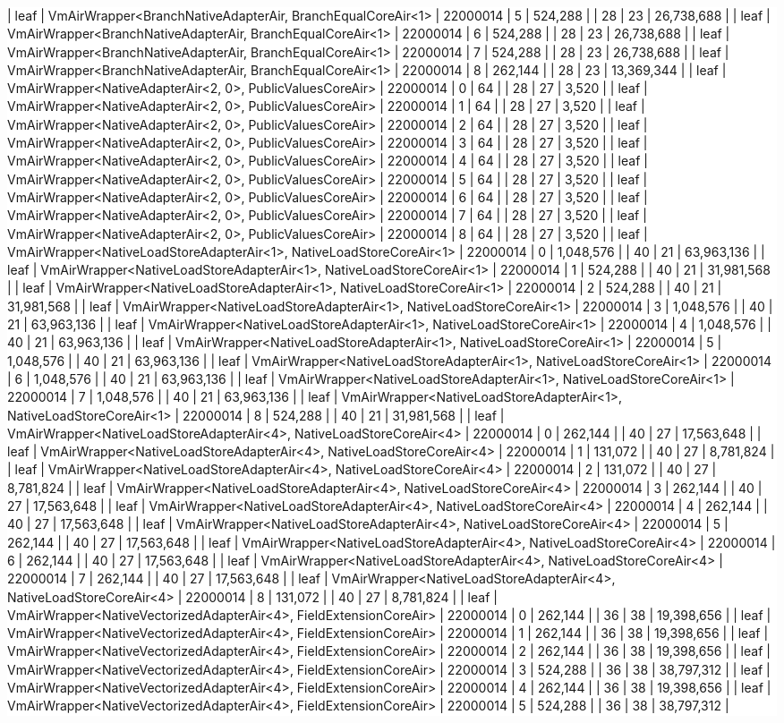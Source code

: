 | leaf | VmAirWrapper<BranchNativeAdapterAir, BranchEqualCoreAir<1> | 22000014 | 5 | 524,288 |  | 28 | 23 | 26,738,688 | 
| leaf | VmAirWrapper<BranchNativeAdapterAir, BranchEqualCoreAir<1> | 22000014 | 6 | 524,288 |  | 28 | 23 | 26,738,688 | 
| leaf | VmAirWrapper<BranchNativeAdapterAir, BranchEqualCoreAir<1> | 22000014 | 7 | 524,288 |  | 28 | 23 | 26,738,688 | 
| leaf | VmAirWrapper<BranchNativeAdapterAir, BranchEqualCoreAir<1> | 22000014 | 8 | 262,144 |  | 28 | 23 | 13,369,344 | 
| leaf | VmAirWrapper<NativeAdapterAir<2, 0>, PublicValuesCoreAir> | 22000014 | 0 | 64 |  | 28 | 27 | 3,520 | 
| leaf | VmAirWrapper<NativeAdapterAir<2, 0>, PublicValuesCoreAir> | 22000014 | 1 | 64 |  | 28 | 27 | 3,520 | 
| leaf | VmAirWrapper<NativeAdapterAir<2, 0>, PublicValuesCoreAir> | 22000014 | 2 | 64 |  | 28 | 27 | 3,520 | 
| leaf | VmAirWrapper<NativeAdapterAir<2, 0>, PublicValuesCoreAir> | 22000014 | 3 | 64 |  | 28 | 27 | 3,520 | 
| leaf | VmAirWrapper<NativeAdapterAir<2, 0>, PublicValuesCoreAir> | 22000014 | 4 | 64 |  | 28 | 27 | 3,520 | 
| leaf | VmAirWrapper<NativeAdapterAir<2, 0>, PublicValuesCoreAir> | 22000014 | 5 | 64 |  | 28 | 27 | 3,520 | 
| leaf | VmAirWrapper<NativeAdapterAir<2, 0>, PublicValuesCoreAir> | 22000014 | 6 | 64 |  | 28 | 27 | 3,520 | 
| leaf | VmAirWrapper<NativeAdapterAir<2, 0>, PublicValuesCoreAir> | 22000014 | 7 | 64 |  | 28 | 27 | 3,520 | 
| leaf | VmAirWrapper<NativeAdapterAir<2, 0>, PublicValuesCoreAir> | 22000014 | 8 | 64 |  | 28 | 27 | 3,520 | 
| leaf | VmAirWrapper<NativeLoadStoreAdapterAir<1>, NativeLoadStoreCoreAir<1> | 22000014 | 0 | 1,048,576 |  | 40 | 21 | 63,963,136 | 
| leaf | VmAirWrapper<NativeLoadStoreAdapterAir<1>, NativeLoadStoreCoreAir<1> | 22000014 | 1 | 524,288 |  | 40 | 21 | 31,981,568 | 
| leaf | VmAirWrapper<NativeLoadStoreAdapterAir<1>, NativeLoadStoreCoreAir<1> | 22000014 | 2 | 524,288 |  | 40 | 21 | 31,981,568 | 
| leaf | VmAirWrapper<NativeLoadStoreAdapterAir<1>, NativeLoadStoreCoreAir<1> | 22000014 | 3 | 1,048,576 |  | 40 | 21 | 63,963,136 | 
| leaf | VmAirWrapper<NativeLoadStoreAdapterAir<1>, NativeLoadStoreCoreAir<1> | 22000014 | 4 | 1,048,576 |  | 40 | 21 | 63,963,136 | 
| leaf | VmAirWrapper<NativeLoadStoreAdapterAir<1>, NativeLoadStoreCoreAir<1> | 22000014 | 5 | 1,048,576 |  | 40 | 21 | 63,963,136 | 
| leaf | VmAirWrapper<NativeLoadStoreAdapterAir<1>, NativeLoadStoreCoreAir<1> | 22000014 | 6 | 1,048,576 |  | 40 | 21 | 63,963,136 | 
| leaf | VmAirWrapper<NativeLoadStoreAdapterAir<1>, NativeLoadStoreCoreAir<1> | 22000014 | 7 | 1,048,576 |  | 40 | 21 | 63,963,136 | 
| leaf | VmAirWrapper<NativeLoadStoreAdapterAir<1>, NativeLoadStoreCoreAir<1> | 22000014 | 8 | 524,288 |  | 40 | 21 | 31,981,568 | 
| leaf | VmAirWrapper<NativeLoadStoreAdapterAir<4>, NativeLoadStoreCoreAir<4> | 22000014 | 0 | 262,144 |  | 40 | 27 | 17,563,648 | 
| leaf | VmAirWrapper<NativeLoadStoreAdapterAir<4>, NativeLoadStoreCoreAir<4> | 22000014 | 1 | 131,072 |  | 40 | 27 | 8,781,824 | 
| leaf | VmAirWrapper<NativeLoadStoreAdapterAir<4>, NativeLoadStoreCoreAir<4> | 22000014 | 2 | 131,072 |  | 40 | 27 | 8,781,824 | 
| leaf | VmAirWrapper<NativeLoadStoreAdapterAir<4>, NativeLoadStoreCoreAir<4> | 22000014 | 3 | 262,144 |  | 40 | 27 | 17,563,648 | 
| leaf | VmAirWrapper<NativeLoadStoreAdapterAir<4>, NativeLoadStoreCoreAir<4> | 22000014 | 4 | 262,144 |  | 40 | 27 | 17,563,648 | 
| leaf | VmAirWrapper<NativeLoadStoreAdapterAir<4>, NativeLoadStoreCoreAir<4> | 22000014 | 5 | 262,144 |  | 40 | 27 | 17,563,648 | 
| leaf | VmAirWrapper<NativeLoadStoreAdapterAir<4>, NativeLoadStoreCoreAir<4> | 22000014 | 6 | 262,144 |  | 40 | 27 | 17,563,648 | 
| leaf | VmAirWrapper<NativeLoadStoreAdapterAir<4>, NativeLoadStoreCoreAir<4> | 22000014 | 7 | 262,144 |  | 40 | 27 | 17,563,648 | 
| leaf | VmAirWrapper<NativeLoadStoreAdapterAir<4>, NativeLoadStoreCoreAir<4> | 22000014 | 8 | 131,072 |  | 40 | 27 | 8,781,824 | 
| leaf | VmAirWrapper<NativeVectorizedAdapterAir<4>, FieldExtensionCoreAir> | 22000014 | 0 | 262,144 |  | 36 | 38 | 19,398,656 | 
| leaf | VmAirWrapper<NativeVectorizedAdapterAir<4>, FieldExtensionCoreAir> | 22000014 | 1 | 262,144 |  | 36 | 38 | 19,398,656 | 
| leaf | VmAirWrapper<NativeVectorizedAdapterAir<4>, FieldExtensionCoreAir> | 22000014 | 2 | 262,144 |  | 36 | 38 | 19,398,656 | 
| leaf | VmAirWrapper<NativeVectorizedAdapterAir<4>, FieldExtensionCoreAir> | 22000014 | 3 | 524,288 |  | 36 | 38 | 38,797,312 | 
| leaf | VmAirWrapper<NativeVectorizedAdapterAir<4>, FieldExtensionCoreAir> | 22000014 | 4 | 262,144 |  | 36 | 38 | 19,398,656 | 
| leaf | VmAirWrapper<NativeVectorizedAdapterAir<4>, FieldExtensionCoreAir> | 22000014 | 5 | 524,288 |  | 36 | 38 | 38,797,312 | 